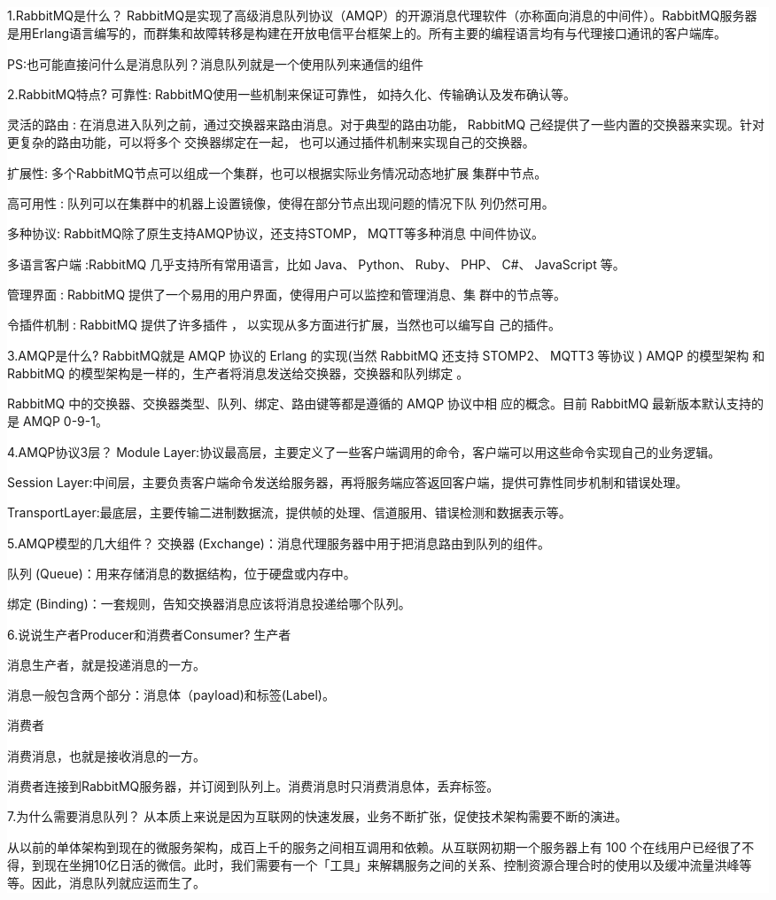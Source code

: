 1.RabbitMQ是什么？
RabbitMQ是实现了高级消息队列协议（AMQP）的开源消息代理软件（亦称面向消息的中间件）。RabbitMQ服务器是用Erlang语言编写的，而群集和故障转移是构建在开放电信平台框架上的。所有主要的编程语言均有与代理接口通讯的客户端库。

PS:也可能直接问什么是消息队列？消息队列就是一个使用队列来通信的组件

2.RabbitMQ特点?
可靠性: RabbitMQ使用一些机制来保证可靠性， 如持久化、传输确认及发布确认等。

灵活的路由 : 在消息进入队列之前，通过交换器来路由消息。对于典型的路由功能， RabbitMQ 己经提供了一些内置的交换器来实现。针对更复杂的路由功能，可以将多个 交换器绑定在一起， 也可以通过插件机制来实现自己的交换器。

扩展性: 多个RabbitMQ节点可以组成一个集群，也可以根据实际业务情况动态地扩展 集群中节点。

高可用性 : 队列可以在集群中的机器上设置镜像，使得在部分节点出现问题的情况下队 列仍然可用。

多种协议: RabbitMQ除了原生支持AMQP协议，还支持STOMP， MQTT等多种消息 中间件协议。

多语言客户端 :RabbitMQ 几乎支持所有常用语言，比如 Java、 Python、 Ruby、 PHP、 C#、 JavaScript 等。

管理界面 : RabbitMQ 提供了一个易用的用户界面，使得用户可以监控和管理消息、集 群中的节点等。

令插件机制 : RabbitMQ 提供了许多插件 ， 以实现从多方面进行扩展，当然也可以编写自 己的插件。

3.AMQP是什么?
RabbitMQ就是 AMQP 协议的 Erlang 的实现(当然 RabbitMQ 还支持 STOMP2、 MQTT3 等协议 ) AMQP 的模型架构 和 RabbitMQ 的模型架构是一样的，生产者将消息发送给交换器，交换器和队列绑定 。

RabbitMQ 中的交换器、交换器类型、队列、绑定、路由键等都是遵循的 AMQP 协议中相 应的概念。目前 RabbitMQ 最新版本默认支持的是 AMQP 0-9-1。

4.AMQP协议3层？
Module Layer:协议最高层，主要定义了一些客户端调用的命令，客户端可以用这些命令实现自己的业务逻辑。

Session Layer:中间层，主要负责客户端命令发送给服务器，再将服务端应答返回客户端，提供可靠性同步机制和错误处理。

TransportLayer:最底层，主要传输二进制数据流，提供帧的处理、信道服用、错误检测和数据表示等。

5.AMQP模型的几大组件？
交换器 (Exchange)：消息代理服务器中用于把消息路由到队列的组件。

队列 (Queue)：用来存储消息的数据结构，位于硬盘或内存中。

绑定 (Binding)：一套规则，告知交换器消息应该将消息投递给哪个队列。

6.说说生产者Producer和消费者Consumer?
生产者

消息生产者，就是投递消息的一方。

消息一般包含两个部分：消息体（payload)和标签(Label)。

消费者

消费消息，也就是接收消息的一方。

消费者连接到RabbitMQ服务器，并订阅到队列上。消费消息时只消费消息体，丢弃标签。

7.为什么需要消息队列？
从本质上来说是因为互联网的快速发展，业务不断扩张，促使技术架构需要不断的演进。

从以前的单体架构到现在的微服务架构，成百上千的服务之间相互调用和依赖。从互联网初期一个服务器上有 100 个在线用户已经很了不得，到现在坐拥10亿日活的微信。此时，我们需要有一个「工具」来解耦服务之间的关系、控制资源合理合时的使用以及缓冲流量洪峰等等。因此，消息队列就应运而生了。
